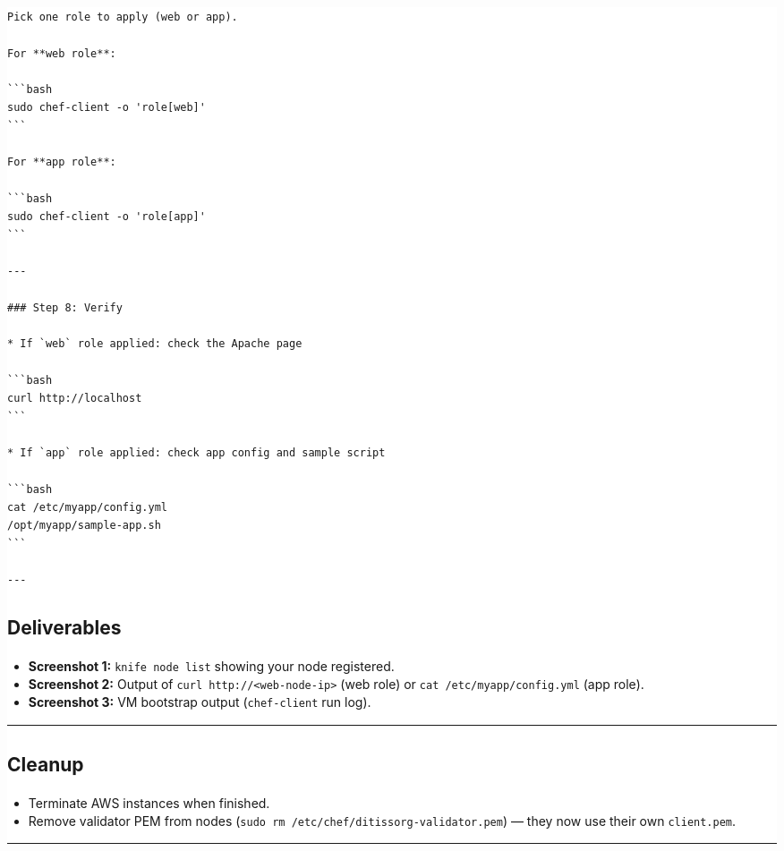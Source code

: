    Pick one role to apply (web or app).

    For **web role**:

    ```bash
    sudo chef-client -o 'role[web]'
    ```

    For **app role**:

    ```bash
    sudo chef-client -o 'role[app]'
    ```

    ---

    ### Step 8: Verify

    * If `web` role applied: check the Apache page

    ```bash
    curl http://localhost
    ```

    * If `app` role applied: check app config and sample script

    ```bash
    cat /etc/myapp/config.yml
    /opt/myapp/sample-app.sh
    ```

    ---



## Deliverables

* **Screenshot 1:** `knife node list` showing your node registered.
* **Screenshot 2:** Output of `curl http://<web-node-ip>` (web role) or `cat /etc/myapp/config.yml` (app role).
* **Screenshot 3:** VM bootstrap output (`chef-client` run log).

---

## Cleanup

* Terminate AWS instances when finished.
* Remove validator PEM from nodes (`sudo rm /etc/chef/ditissorg-validator.pem`) — they now use their own `client.pem`.



---